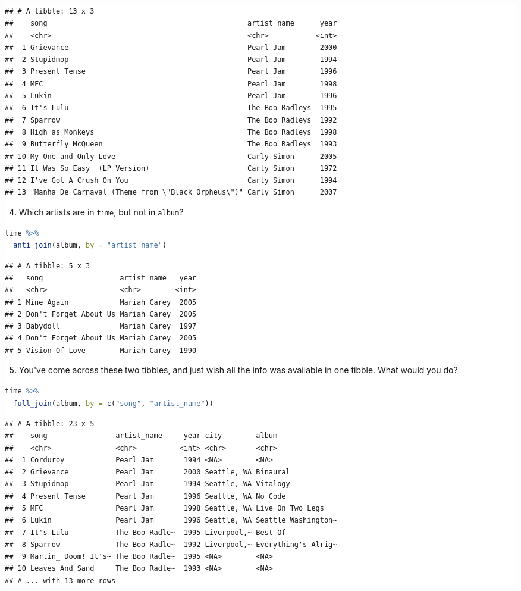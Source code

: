 ```
## # A tibble: 13 x 3
##    song                                               artist_name      year
##    <chr>                                              <chr>           <int>
##  1 Grievance                                          Pearl Jam        2000
##  2 Stupidmop                                          Pearl Jam        1994
##  3 Present Tense                                      Pearl Jam        1996
##  4 MFC                                                Pearl Jam        1998
##  5 Lukin                                              Pearl Jam        1996
##  6 It's Lulu                                          The Boo Radleys  1995
##  7 Sparrow                                            The Boo Radleys  1992
##  8 High as Monkeys                                    The Boo Radleys  1998
##  9 Butterfly McQueen                                  The Boo Radleys  1993
## 10 My One and Only Love                               Carly Simon      2005
## 11 It Was So Easy  (LP Version)                       Carly Simon      1972
## 12 I've Got A Crush On You                            Carly Simon      1994
## 13 "Manha De Carnaval (Theme from \"Black Orpheus\")" Carly Simon      2007
```

4. Which artists are in `time`, but not in `album`?


```r
time %>% 
  anti_join(album, by = "artist_name")
```

```
## # A tibble: 5 x 3
##   song                  artist_name   year
##   <chr>                 <chr>        <int>
## 1 Mine Again            Mariah Carey  2005
## 2 Don't Forget About Us Mariah Carey  2005
## 3 Babydoll              Mariah Carey  1997
## 4 Don't Forget About Us Mariah Carey  2005
## 5 Vision Of Love        Mariah Carey  1990
```


5. You've come across these two tibbles, and just wish all the info was available in one tibble. What would you do?


```r
time %>% 
  full_join(album, by = c("song", "artist_name"))
```

```
## # A tibble: 23 x 5
##    song                artist_name     year city        album              
##    <chr>               <chr>          <int> <chr>       <chr>              
##  1 Corduroy            Pearl Jam       1994 <NA>        <NA>               
##  2 Grievance           Pearl Jam       2000 Seattle, WA Binaural           
##  3 Stupidmop           Pearl Jam       1994 Seattle, WA Vitalogy           
##  4 Present Tense       Pearl Jam       1996 Seattle, WA No Code            
##  5 MFC                 Pearl Jam       1998 Seattle, WA Live On Two Legs   
##  6 Lukin               Pearl Jam       1996 Seattle, WA Seattle Washington~
##  7 It's Lulu           The Boo Radle~  1995 Liverpool,~ Best Of            
##  8 Sparrow             The Boo Radle~  1992 Liverpool,~ Everything's Alrig~
##  9 Martin_ Doom! It's~ The Boo Radle~  1995 <NA>        <NA>               
## 10 Leaves And Sand     The Boo Radle~  1993 <NA>        <NA>               
## # ... with 13 more rows
```
